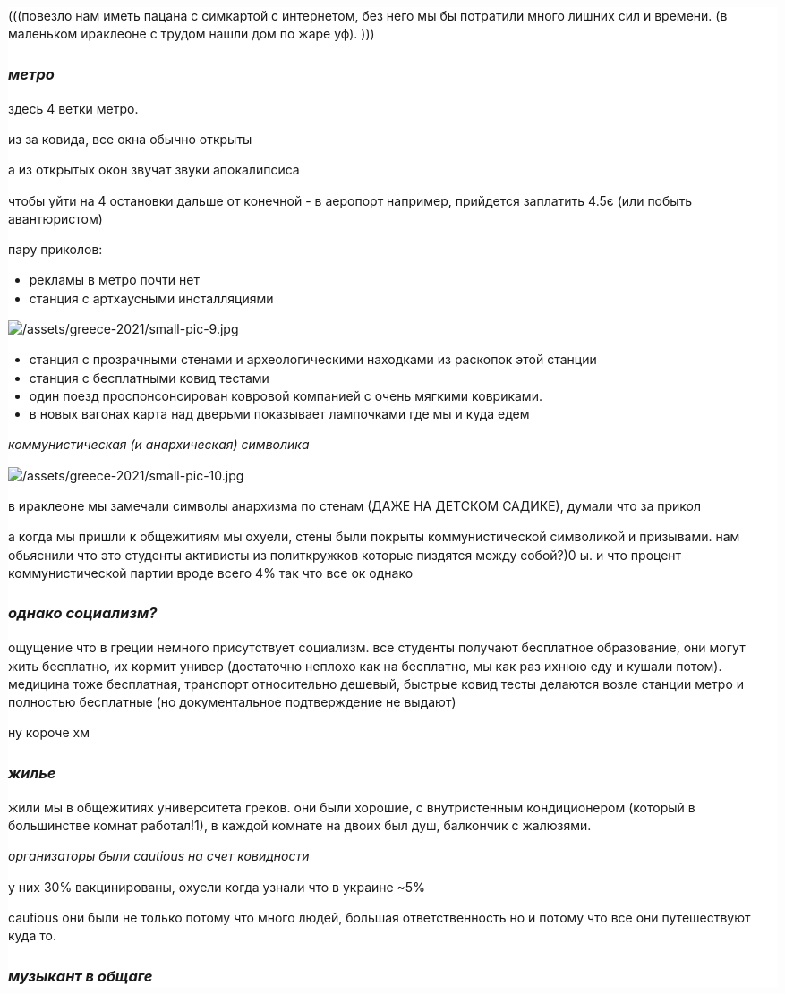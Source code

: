 (((повезло нам иметь пацана с симкартой с интернетом, без него мы бы потратили много лишних сил и времени. (в маленьком ираклеоне с трудом нашли дом по жаре уф). )))

### *метро*

здесь 4 ветки метро.

из за ковида, все окна обычно открыты

а из открытых окон звучат звуки апокалипсиса

чтобы уйти на 4 остановки дальше от конечной - в аеропорт например, прийдется заплатить 4.5є (или побыть авантюристом)

пару приколов:

- рекламы в метро почти нет
- станция с артхаусными инсталляциями

![/assets/greece-2021/small-pic-9.jpg](/assets/greece-2021/small-pic-9.jpg)

- станция с прозрачными стенами и археологическими находками из раскопок этой станции
- станция с бесплатными ковид тестами
- один поезд проспонсонсирован ковровой компанией с очень мягкими ковриками.
- в новых вагонах карта над дверьми показывает лампочками где мы и куда едем

*коммунистическая (и анархическая) символика*

![/assets/greece-2021/small-pic-10.jpg](/assets/greece-2021/small-pic-10.jpg)

в ираклеоне мы замечали символы анархизма по стенам (ДАЖЕ НА ДЕТСКОМ САДИКЕ), думали что за прикол

а когда мы пришли к общежитиям мы охуели, стены были покрыты коммунистической символикой и призывами. нам обьяснили что это студенты активисты из политкружков которые пиздятся между собой?)0 ы. и что процент коммунистической партии вроде всего 4% так что все ок однако

### *однако социализм?*

ощущение что в греции немного присутствует социализм. все студенты получают бесплатное образование, они могут жить бесплатно, их кормит универ (достаточно неплохо как на бесплатно, мы как раз ихнюю еду и кушали потом). медицина тоже бесплатная, транспорт относительно дешевый, быстрые ковид тесты делаются возле станции метро и полностью бесплатные (но документальное подтверждение не выдают)

ну короче хм 

### *жилье*

жили мы в общежитиях университета греков. они были хорошие, с внутристенным кондиционером (который в большинстве комнат работал!1), в каждой комнате на двоих был душ, балкончик с жалюзями.

*организаторы были cautious на счет ковидности*

у них 30% вакцинированы, охуели когда узнали что в украине ~5%

cautious они были не только потому что много людей, большая ответственность но и потому что все они путешествуют куда то.

### *музыкант в общаге*
